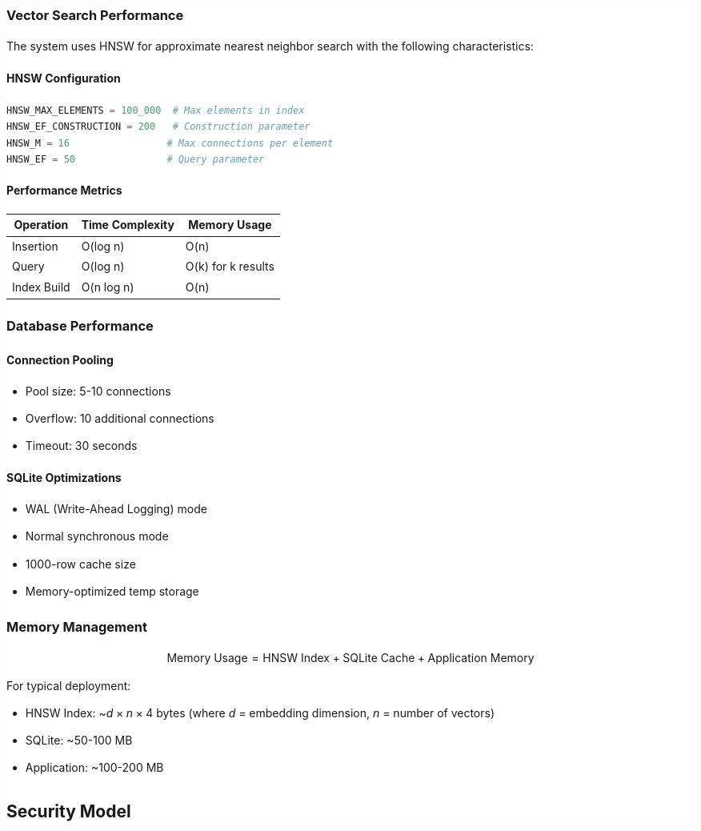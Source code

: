 ### Vector Search Performance

The system uses HNSW for approximate nearest neighbor search with the following characteristics:

#### HNSW Configuration

```python
HNSW_MAX_ELEMENTS = 100_000  # Max elements in index
HNSW_EF_CONSTRUCTION = 200   # Construction parameter
HNSW_M = 16                 # Max connections per element
HNSW_EF = 50                # Query parameter
```

#### Performance Metrics

| Operation | Time Complexity | Memory Usage |
|-----------|----------------|--------------|
| Insertion | O(log n) | O(n) |
| Query | O(log n) | O(k) for k results |
| Index Build | O(n log n) | O(n) |

### Database Performance

#### Connection Pooling

- Pool size: 5-10 connections

- Overflow: 10 additional connections

- Timeout: 30 seconds

#### SQLite Optimizations

- WAL (Write-Ahead Logging) mode

- Normal synchronous mode

- 1000-row cache size

- Memory-optimized temp storage

### Memory Management

$$ \text{Memory Usage} = \text{HNSW Index} + \text{SQLite Cache} + \text{Application Memory} $$

For typical deployment:

- HNSW Index: ~$d \times n \times 4$ bytes (where $d$ = embedding dimension, $n$ = number of vectors)

- SQLite: ~50-100 MB

- Application: ~100-200 MB

## Security Model
